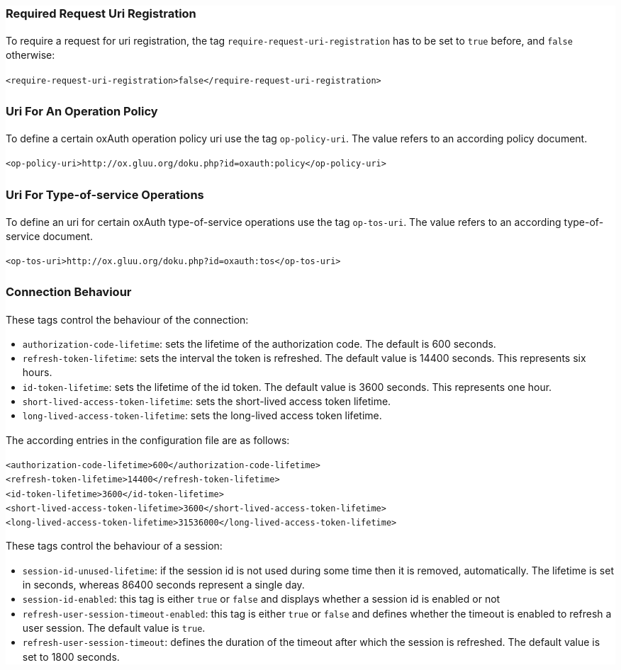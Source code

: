 ### Required Request Uri Registration

To require a request for uri registration, the tag
`require-request-uri-registration` has to be set to `true` before, and
`false` otherwise:

```
<require-request-uri-registration>false</require-request-uri-registration>
```

### Uri For An Operation Policy

To define a certain oxAuth operation policy uri use the tag
`op-policy-uri`. The value refers to an according policy document.

```
<op-policy-uri>http://ox.gluu.org/doku.php?id=oxauth:policy</op-policy-uri>
```

### Uri For Type-of-service Operations

To define an uri for certain oxAuth type-of-service operations use the
tag `op-tos-uri`. The value refers to an according type-of-service
document.

```
<op-tos-uri>http://ox.gluu.org/doku.php?id=oxauth:tos</op-tos-uri>
```

### Connection Behaviour

These tags control the behaviour of the connection:

* `authorization-code-lifetime`: sets the lifetime of the authorization
  code. The default is 600 seconds.
* `refresh-token-lifetime`: sets the interval the token is refreshed.
  The default value is 14400 seconds. This represents six hours.
* `id-token-lifetime`: sets the lifetime of the id token. The default
  value is 3600 seconds. This represents one hour.
* `short-lived-access-token-lifetime`: sets the short-lived access token
  lifetime.
* `long-lived-access-token-lifetime`: sets the long-lived access token
  lifetime.

The according entries in the configuration file are as follows:

```
<authorization-code-lifetime>600</authorization-code-lifetime>
<refresh-token-lifetime>14400</refresh-token-lifetime>
<id-token-lifetime>3600</id-token-lifetime>
<short-lived-access-token-lifetime>3600</short-lived-access-token-lifetime>
<long-lived-access-token-lifetime>31536000</long-lived-access-token-lifetime>
```

These tags control the behaviour of a session:

* `session-id-unused-lifetime`: if the session id is not used during some
  time then it is removed, automatically. The lifetime is set in seconds,
  whereas 86400 seconds represent a single day.
* `session-id-enabled`: this tag is either `true` or `false` and displays
  whether a session id is enabled or not
* `refresh-user-session-timeout-enabled`: this tag is either `true` or
  `false` and defines whether the timeout is enabled to refresh a user
  session. The default value is `true`.
* `refresh-user-session-timeout`: defines the duration of the timeout
  after which the session is refreshed. The default value is set to 1800
  seconds.
